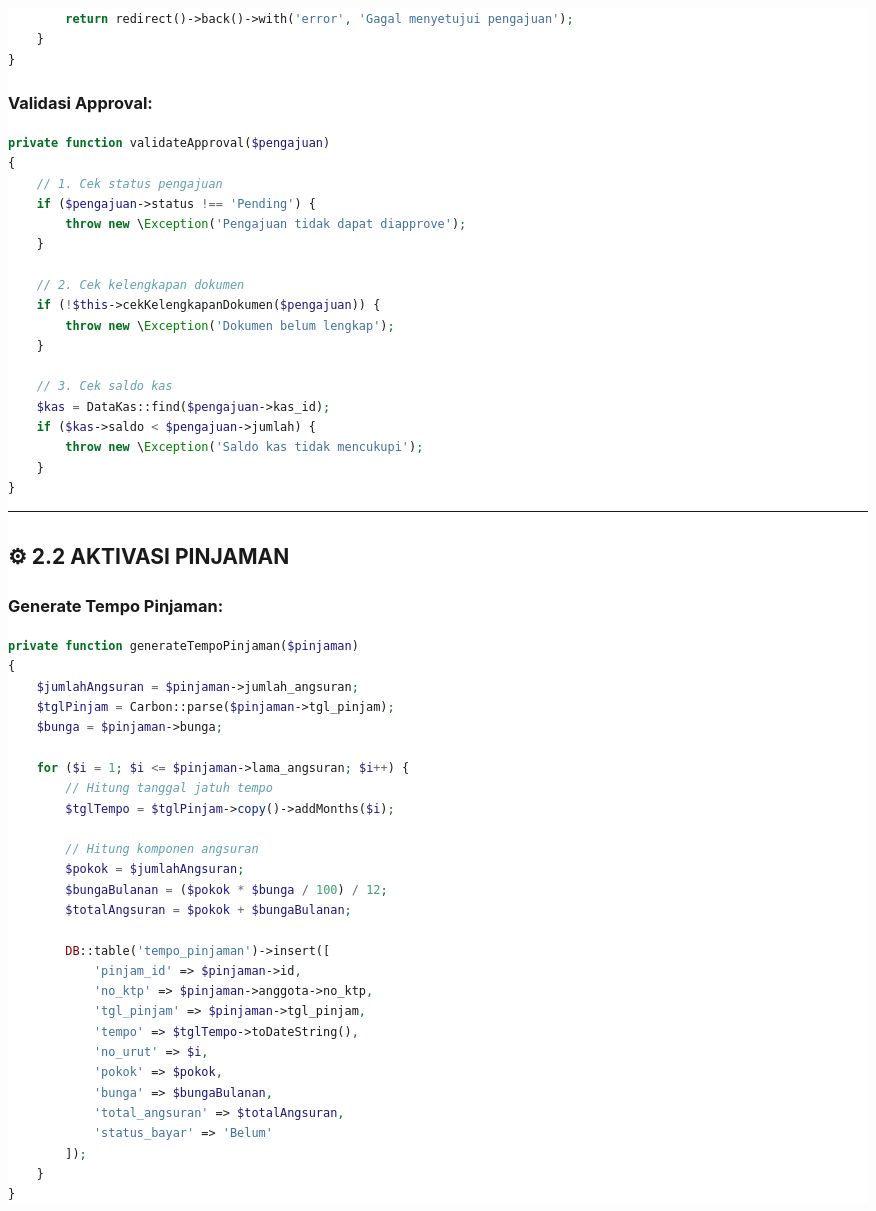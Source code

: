 ```php
        return redirect()->back()->with('error', 'Gagal menyetujui pengajuan');
    }
}
```

### **Validasi Approval**:
```php
private function validateApproval($pengajuan)
{
    // 1. Cek status pengajuan
    if ($pengajuan->status !== 'Pending') {
        throw new \Exception('Pengajuan tidak dapat diapprove');
    }
    
    // 2. Cek kelengkapan dokumen
    if (!$this->cekKelengkapanDokumen($pengajuan)) {
        throw new \Exception('Dokumen belum lengkap');
    }
    
    // 3. Cek saldo kas
    $kas = DataKas::find($pengajuan->kas_id);
    if ($kas->saldo < $pengajuan->jumlah) {
        throw new \Exception('Saldo kas tidak mencukupi');
    }
}
```

---

## ⚙️ **2.2 AKTIVASI PINJAMAN**

### **Generate Tempo Pinjaman**:
```php
private function generateTempoPinjaman($pinjaman)
{
    $jumlahAngsuran = $pinjaman->jumlah_angsuran;
    $tglPinjam = Carbon::parse($pinjaman->tgl_pinjam);
    $bunga = $pinjaman->bunga;
    
    for ($i = 1; $i <= $pinjaman->lama_angsuran; $i++) {
        // Hitung tanggal jatuh tempo
        $tglTempo = $tglPinjam->copy()->addMonths($i);
        
        // Hitung komponen angsuran
        $pokok = $jumlahAngsuran;
        $bungaBulanan = ($pokok * $bunga / 100) / 12;
        $totalAngsuran = $pokok + $bungaBulanan;
        
        DB::table('tempo_pinjaman')->insert([
            'pinjam_id' => $pinjaman->id,
            'no_ktp' => $pinjaman->anggota->no_ktp,
            'tgl_pinjam' => $pinjaman->tgl_pinjam,
            'tempo' => $tglTempo->toDateString(),
            'no_urut' => $i,
            'pokok' => $pokok,
            'bunga' => $bungaBulanan,
            'total_angsuran' => $totalAngsuran,
            'status_bayar' => 'Belum'
        ]);
    }
}
```
